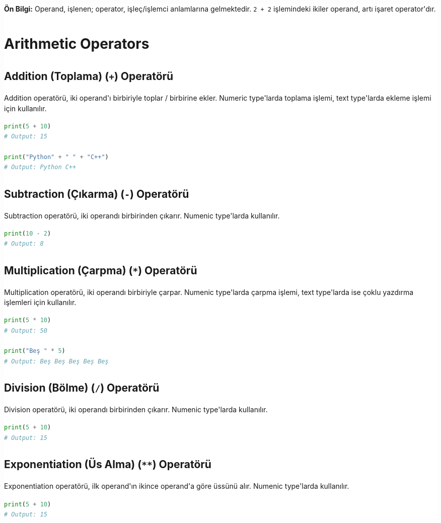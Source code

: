 ﻿**Ön Bilgi:** Operand, işlenen; operator, işleç/işlemci anlamlarına gelmektedir. `2 + 2` işlemindeki ikiler operand, artı işaret operator'dır.

# Arithmetic Operators

## Addition (Toplama) (`+`) Operatörü
Addition operatörü, iki operand'ı birbiriyle toplar / birbirine ekler. Numeric type'larda toplama işlemi, text type'larda ekleme işlemi için kullanılır.
```py
print(5 + 10)
# Output: 15

print("Python" + " " + "C++")
# Output: Python C++
```

## Subtraction (Çıkarma) (`-`) Operatörü
Subtraction operatörü, iki operandı birbirinden çıkarır. Numenic type'larda kullanılır.
```py
print(10 - 2)
# Output: 8
```

## Multiplication (Çarpma) (`*`) Operatörü
Multiplication operatörü, iki operandı birbiriyle çarpar. Numenic type'larda çarpma işlemi, text type'larda ise çoklu yazdırma işlemleri için kullanılır.
```py
print(5 * 10)
# Output: 50

print("Beş " * 5)
# Output: Beş Beş Beş Beş Beş 
```

## Division (Bölme) (`/`) Operatörü
Division operatörü, iki operandı birbirinden çıkarır. Numenic type'larda kullanılır.
```py
print(5 + 10)
# Output: 15
```

## Exponentiation (Üs Alma) (`**`) Operatörü
Exponentiation operatörü, ilk operand'ın ikince operand'a göre üssünü alır. Numenic type'larda kullanılır.
```py
print(5 + 10)
# Output: 15
```
